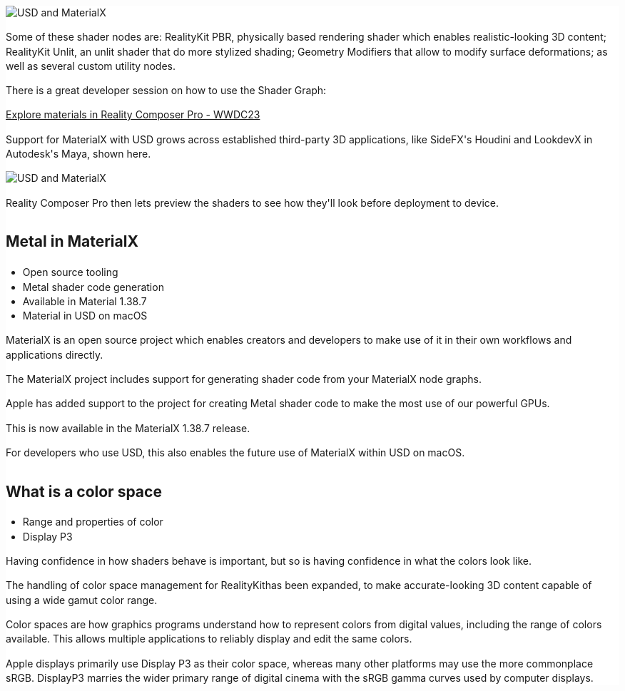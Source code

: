 ![USD and MaterialX][content6]

[content6]: ../../../images/notes/wwdc23/10086/content6.jpg

Some of these shader nodes are: RealityKit PBR, physically based rendering shader which enables realistic-looking 3D content; RealityKit Unlit, an unlit shader that do more stylized shading; Geometry Modifiers that allow to modify surface deformations; as well as several custom utility nodes.

There is a great developer session on how to use the Shader Graph:

[Explore materials in Reality Composer Pro - WWDC23](https://developer.apple.com/videos/play/wwdc2023/10164)  

Support for MaterialX with USD grows across established third-party 3D applications, like SideFX's Houdini and LookdevX in Autodesk's Maya, shown here.

![USD and MaterialX][content7]

[content7]: ../../../images/notes/wwdc23/10086/content7.jpg

Reality Composer Pro then lets preview the shaders to see how they'll look before deployment to device.

## Metal in MaterialX

- Open source tooling
- Metal shader code generation
- Available in Material 1.38.7
- Material in USD on macOS

MaterialX is an open source project which enables creators and developers to make use of it in their own workflows and applications directly.

The MaterialX project includes support for generating shader code from your MaterialX node graphs.

Apple has added support to the project for creating Metal shader code to make the most use of our powerful GPUs.

This is now available in the MaterialX 1.38.7 release.

For developers who use USD, this also enables the future use of MaterialX within USD on macOS.

## What is a color space
- Range and properties of color
- Display P3

Having confidence in how shaders behave is important, but so is having confidence in what the colors look like.

The handling of color space management for RealityKithas been expanded, to make accurate-looking 3D content capable of using a wide gamut color range.

Color spaces are how graphics programs understand how to represent colors from digital values, including the range of colors available. This allows multiple applications to reliably display and edit the same colors.

Apple displays primarily use Display P3 as their color space, whereas many other platforms may use the more commonplace sRGB. DisplayP3 marries the wider primary range of digital cinema with the sRGB gamma curves used by computer displays.


[intro1]: ../../../images/notes/wwdc23/10086/intro1.jpg
[content1]: ../../../images/notes/wwdc23/10086/content1.jpg
[content2]: ../../../images/notes/wwdc23/10086/content2.jpg
[content3]: ../../../images/notes/wwdc23/10086/content3.jpg
[content4]: ../../../images/notes/wwdc23/10086/content4.jpg
[content5]: ../../../images/notes/wwdc23/10086/content5.jpg
[content8]: ../../../images/notes/wwdc23/10086/content8.jpg
[content9]: ../../../images/notes/wwdc23/10086/content9.jpg
[content10]: ../../../images/notes/wwdc23/10086/content10.jpg
[content11]: ../../../images/notes/wwdc23/10086/content11.jpg
[content12]: ../../../images/notes/wwdc23/10086/content12.jpg